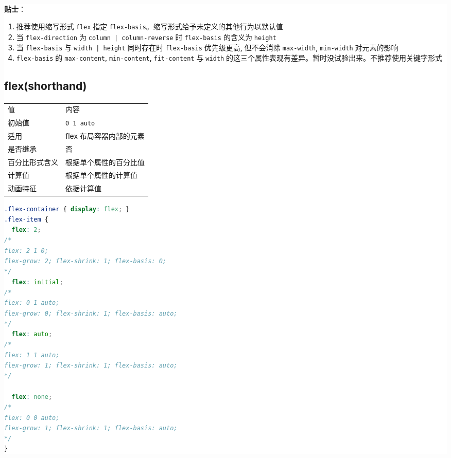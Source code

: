 **贴士**：

1. 推荐使用缩写形式 `flex` 指定 `flex-basis`。缩写形式给予未定义的其他行为以默认值
2. 当 `flex-direction` 为 `column | column-reverse` 时 `flex-basis` 的含义为 `height`
3. 当 `flex-basis` 与 `width | height` 同时存在时 `flex-basis` 优先级更高, 但不会消除 `max-width`, `min-width` 对元素的影响
4. `flex-basis` 的 `max-content`, `min-content`, `fit-content` 与 `width` 的这三个属性表现有差异。暂时没试验出来。不推荐使用关键字形式

## flex(shorthand)

|||
|---|---|
| 值 | 内容 | `none | [<flex-grow> <flex-shrink>? || <flex-basis>` ] |
| 初始值 | `0 1 auto`|
| 适用 | flex 布局容器内部的元素 |
| 是否继承 | 否 |
| 百分比形式含义 |根据单个属性的百分比值|
| 计算值 | 根据单个属性的计算值 |
| 动画特征 | 依据计算值 |


``` css
.flex-container { display: flex; }
.flex-item {
  flex: 2;
/*
flex: 2 1 0;
flex-grow: 2; flex-shrink: 1; flex-basis: 0;
*/
  flex: initial;
/*
flex: 0 1 auto;
flex-grow: 0; flex-shrink: 1; flex-basis: auto;
*/
  flex: auto;
/*
flex: 1 1 auto;
flex-grow: 1; flex-shrink: 1; flex-basis: auto;
*/

  flex: none;
/*
flex: 0 0 auto;
flex-grow: 1; flex-shrink: 1; flex-basis: auto;
*/
}
```
